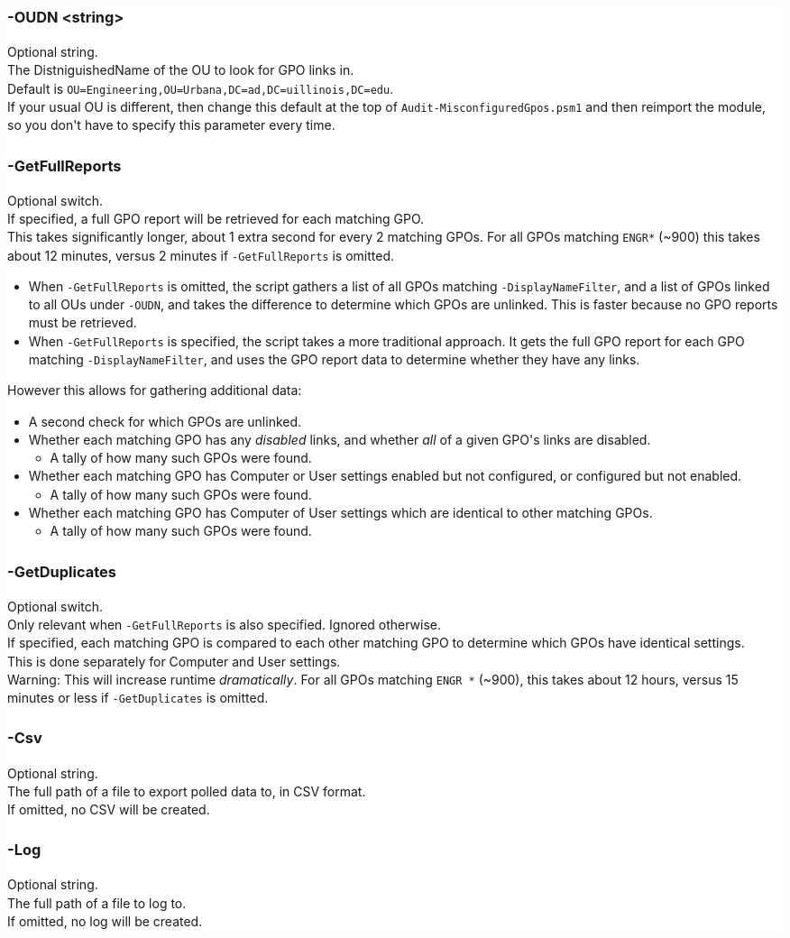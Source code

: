 ### -OUDN \<string\>
Optional string.  
The DistniguishedName of the OU to look for GPO links in.  
Default is `OU=Engineering,OU=Urbana,DC=ad,DC=uillinois,DC=edu`.  
If your usual OU is different, then change this default at the top of `Audit-MisconfiguredGpos.psm1` and then reimport the module, so you don't have to specify this parameter every time.  

### -GetFullReports
Optional switch.  
If specified, a full GPO report will be retrieved for each matching GPO.  
This takes significantly longer, about 1 extra second for every 2 matching GPOs. For all GPOs matching `ENGR*` (~900) this takes about 12 minutes, versus 2 minutes if `-GetFullReports` is omitted.  
  - When `-GetFullReports` is omitted, the script gathers a list of all GPOs matching `-DisplayNameFilter`, and a list of GPOs linked to all OUs under `-OUDN`, and takes the difference to determine which GPOs are unlinked. This is faster because no GPO reports must be retrieved.
  - When `-GetFullReports` is specified, the script takes a more traditional approach. It gets the full GPO report for each GPO matching `-DisplayNameFilter`, and uses the GPO report data to determine whether they have any links.

However this allows for gathering additional data:
  - A second check for which GPOs are unlinked.
  - Whether each matching GPO has any _disabled_ links, and whether _all_ of a given GPO's links are disabled.
    - A tally of how many such GPOs were found.
  - Whether each matching GPO has Computer or User settings enabled but not configured, or configured but not enabled.
    - A tally of how many such GPOs were found.
  - Whether each matching GPO has Computer of User settings which are identical to other matching GPOs.
    - A tally of how many such GPOs were found.

### -GetDuplicates
Optional switch.  
Only relevant when `-GetFullReports` is also specified. Ignored otherwise.  
If specified, each matching GPO is compared to each other matching GPO to determine which GPOs have identical settings.  
This is done separately for Computer and User settings.  
Warning: This will increase runtime _dramatically_. For all GPOs matching `ENGR *` (~900), this takes about 12 hours, versus 15 minutes or less if `-GetDuplicates` is omitted.  

### -Csv
Optional string.  
The full path of a file to export polled data to, in CSV format.  
If omitted, no CSV will be created.  

### -Log
Optional string.  
The full path of a file to log to.  
If omitted, no log will be created.  
